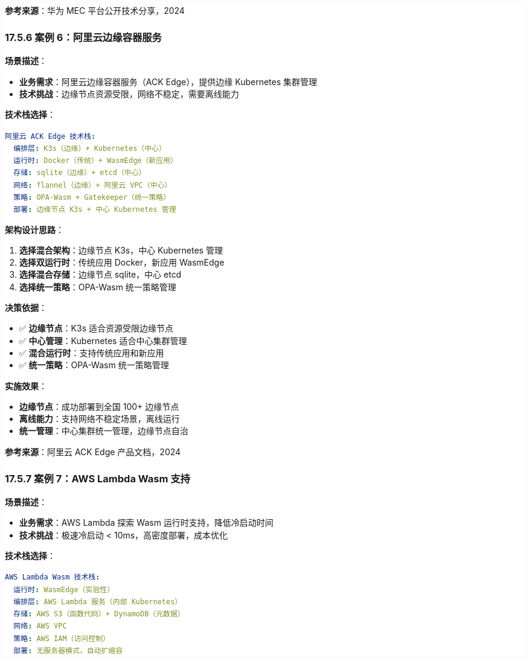 **参考来源**：华为 MEC 平台公开技术分享，2024

### 17.5.6 案例 6：阿里云边缘容器服务

**场景描述**：

- **业务需求**：阿里云边缘容器服务（ACK Edge），提供边缘 Kubernetes 集群管理
- **技术挑战**：边缘节点资源受限，网络不稳定，需要离线能力

**技术栈选择**：

```yaml
阿里云 ACK Edge 技术栈:
  编排层: K3s（边缘）+ Kubernetes（中心）
  运行时: Docker（传统）+ WasmEdge（新应用）
  存储: sqlite（边缘）+ etcd（中心）
  网络: flannel（边缘）+ 阿里云 VPC（中心）
  策略: OPA-Wasm + Gatekeeper（统一策略）
  部署: 边缘节点 K3s + 中心 Kubernetes 管理
```

**架构设计思路**：

1. **选择混合架构**：边缘节点 K3s，中心 Kubernetes 管理
2. **选择双运行时**：传统应用 Docker，新应用 WasmEdge
3. **选择混合存储**：边缘节点 sqlite，中心 etcd
4. **选择统一策略**：OPA-Wasm 统一策略管理

**决策依据**：

- ✅ **边缘节点**：K3s 适合资源受限边缘节点
- ✅ **中心管理**：Kubernetes 适合中心集群管理
- ✅ **混合运行时**：支持传统应用和新应用
- ✅ **统一策略**：OPA-Wasm 统一策略管理

**实施效果**：

- **边缘节点**：成功部署到全国 100+ 边缘节点
- **离线能力**：支持网络不稳定场景，离线运行
- **统一管理**：中心集群统一管理，边缘节点自治

**参考来源**：阿里云 ACK Edge 产品文档，2024

### 17.5.7 案例 7：AWS Lambda Wasm 支持

**场景描述**：

- **业务需求**：AWS Lambda 探索 Wasm 运行时支持，降低冷启动时间
- **技术挑战**：极速冷启动 < 10ms，高密度部署，成本优化

**技术栈选择**：

```yaml
AWS Lambda Wasm 技术栈:
  运行时: WasmEdge（实验性）
  编排层: AWS Lambda 服务（内部 Kubernetes）
  存储: AWS S3（函数代码）+ DynamoDB（元数据）
  网络: AWS VPC
  策略: AWS IAM（访问控制）
  部署: 无服务器模式，自动扩缩容
```
